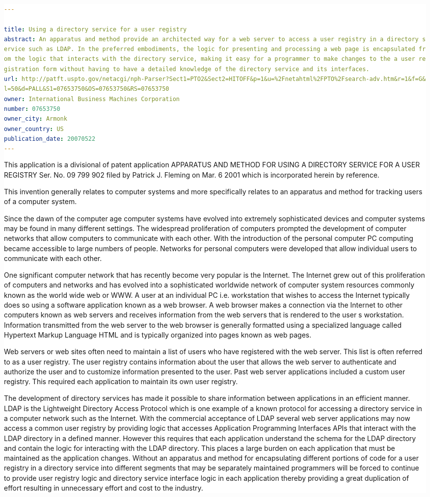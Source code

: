 ```yaml
---

title: Using a directory service for a user registry
abstract: An apparatus and method provide an architected way for a web server to access a user registry in a directory service such as LDAP. In the preferred embodiments, the logic for presenting and processing a web page is encapsulated from the logic that interacts with the directory service, making it easy for a programmer to make changes to the a user registration form without having to have a detailed knowledge of the directory service and its interfaces.
url: http://patft.uspto.gov/netacgi/nph-Parser?Sect1=PTO2&Sect2=HITOFF&p=1&u=%2Fnetahtml%2FPTO%2Fsearch-adv.htm&r=1&f=G&l=50&d=PALL&S1=07653750&OS=07653750&RS=07653750
owner: International Business Machines Corporation
number: 07653750
owner_city: Armonk
owner_country: US
publication_date: 20070522
---
```

This application is a divisional of patent application APPARATUS AND METHOD FOR USING A DIRECTORY SERVICE FOR A USER REGISTRY Ser. No. 09 799 902 filed by Patrick J. Fleming on Mar. 6 2001 which is incorporated herein by reference.

This invention generally relates to computer systems and more specifically relates to an apparatus and method for tracking users of a computer system.

Since the dawn of the computer age computer systems have evolved into extremely sophisticated devices and computer systems may be found in many different settings. The widespread proliferation of computers prompted the development of computer networks that allow computers to communicate with each other. With the introduction of the personal computer PC computing became accessible to large numbers of people. Networks for personal computers were developed that allow individual users to communicate with each other.

One significant computer network that has recently become very popular is the Internet. The Internet grew out of this proliferation of computers and networks and has evolved into a sophisticated worldwide network of computer system resources commonly known as the world wide web or WWW. A user at an individual PC i.e. workstation that wishes to access the Internet typically does so using a software application known as a web browser. A web browser makes a connection via the Internet to other computers known as web servers and receives information from the web servers that is rendered to the user s workstation. Information transmitted from the web server to the web browser is generally formatted using a specialized language called Hypertext Markup Language HTML and is typically organized into pages known as web pages.

Web servers or web sites often need to maintain a list of users who have registered with the web server. This list is often referred to as a user registry. The user registry contains information about the user that allows the web server to authenticate and authorize the user and to customize information presented to the user. Past web server applications included a custom user registry. This required each application to maintain its own user registry.

The development of directory services has made it possible to share information between applications in an efficient manner. LDAP is the Lightweight Directory Access Protocol which is one example of a known protocol for accessing a directory service in a computer network such as the Internet. With the commercial acceptance of LDAP several web server applications may now access a common user registry by providing logic that accesses Application Programming Interfaces APIs that interact with the LDAP directory in a defined manner. However this requires that each application understand the schema for the LDAP directory and contain the logic for interacting with the LDAP directory. This places a large burden on each application that must be maintained as the application changes. Without an apparatus and method for encapsulating different portions of code for a user registry in a directory service into different segments that may be separately maintained programmers will be forced to continue to provide user registry logic and directory service interface logic in each application thereby providing a great duplication of effort resulting in unnecessary effort and cost to the industry.
